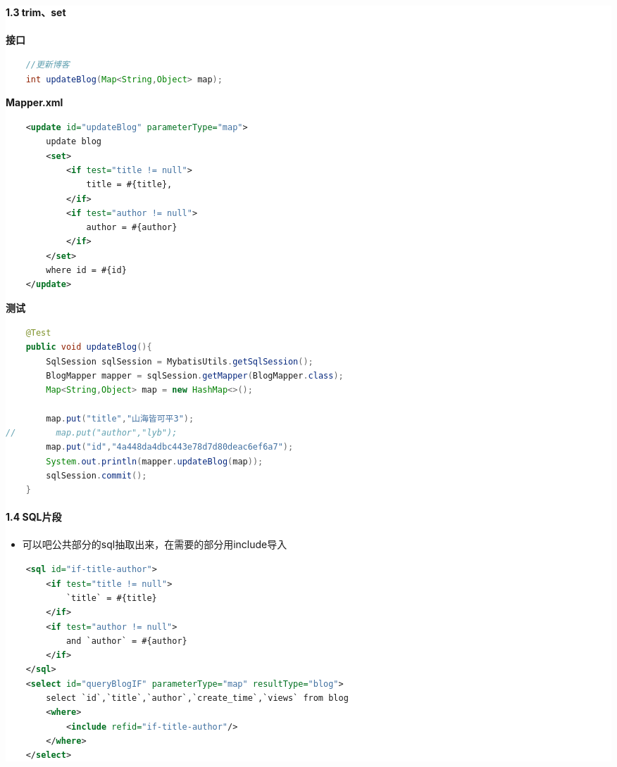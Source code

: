 

#### 1.3 trim、set

**接口**

```java
    //更新博客
    int updateBlog(Map<String,Object> map);
```

**Mapper.xml**

```xml
    <update id="updateBlog" parameterType="map">
        update blog
        <set>
            <if test="title != null">
                title = #{title},
            </if>
            <if test="author != null">
                author = #{author}
            </if>
        </set>
        where id = #{id}
    </update>
```

**测试**

```java
    @Test
    public void updateBlog(){
        SqlSession sqlSession = MybatisUtils.getSqlSession();
        BlogMapper mapper = sqlSession.getMapper(BlogMapper.class);
        Map<String,Object> map = new HashMap<>();

        map.put("title","山海皆可平3");
//        map.put("author","lyb");
        map.put("id","4a448da4dbc443e78d7d80deac6ef6a7");
        System.out.println(mapper.updateBlog(map));
        sqlSession.commit();
    }
```



#### 1.4 SQL片段

* 可以吧公共部分的sql抽取出来，在需要的部分用include导入

```xml
    <sql id="if-title-author">
        <if test="title != null">
            `title` = #{title}
        </if>
        <if test="author != null">
            and `author` = #{author}
        </if>
    </sql>
    <select id="queryBlogIF" parameterType="map" resultType="blog">
        select `id`,`title`,`author`,`create_time`,`views` from blog
        <where>
            <include refid="if-title-author"/>
        </where>
    </select>
```
